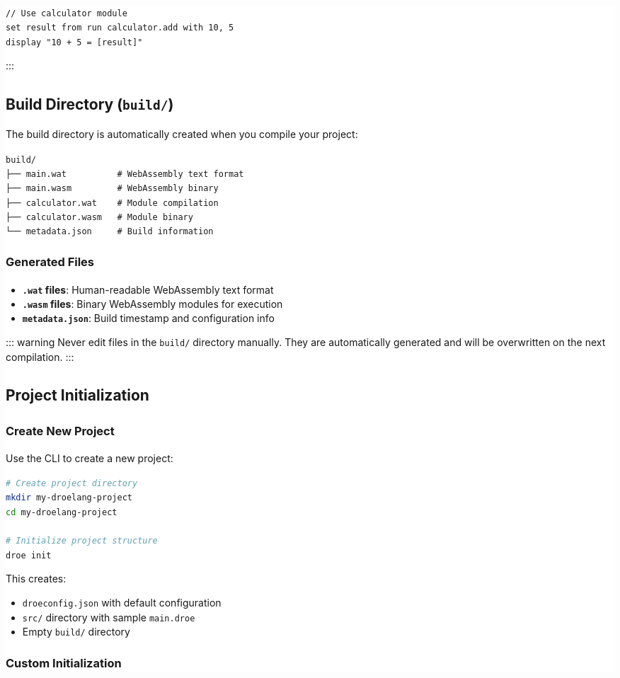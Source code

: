 ```droe [src/main.droe]
// Use calculator module
set result from run calculator.add with 10, 5
display "10 + 5 = [result]"
```

:::

## Build Directory (`build/`)

The build directory is automatically created when you compile your project:

```
build/
├── main.wat          # WebAssembly text format
├── main.wasm         # WebAssembly binary
├── calculator.wat    # Module compilation
├── calculator.wasm   # Module binary
└── metadata.json     # Build information
```

### Generated Files

- **`.wat` files**: Human-readable WebAssembly text format
- **`.wasm` files**: Binary WebAssembly modules for execution
- **`metadata.json`**: Build timestamp and configuration info

::: warning
Never edit files in the `build/` directory manually. They are automatically generated and will be overwritten on the next compilation.
:::

## Project Initialization

### Create New Project

Use the CLI to create a new project:

```bash
# Create project directory
mkdir my-droelang-project
cd my-droelang-project

# Initialize project structure
droe init
```

This creates:

- `droeconfig.json` with default configuration
- `src/` directory with sample `main.droe`
- Empty `build/` directory

### Custom Initialization

